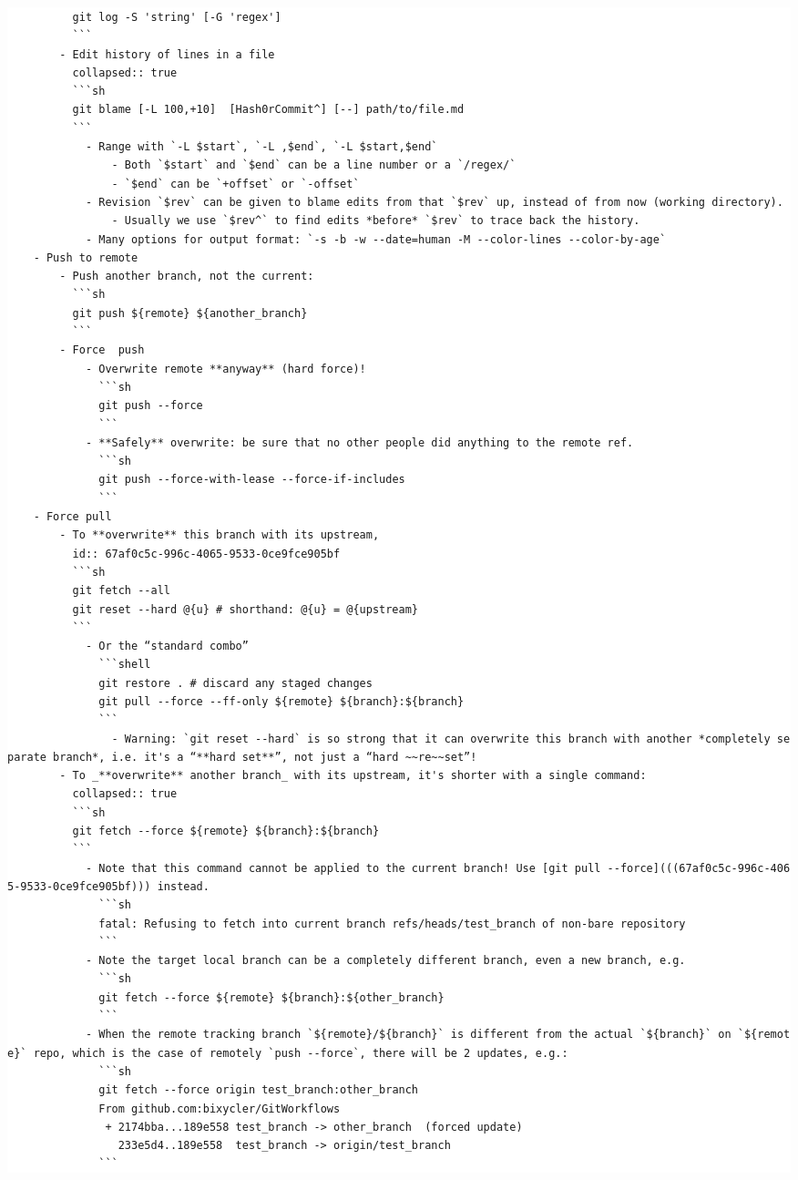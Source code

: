 			  git log -S 'string' [-G 'regex']
			  ```
			- Edit history of lines in a file
			  collapsed:: true
			  ```sh
			  git blame [-L 100,+10]  [Hash0rCommit^] [--] path/to/file.md
			  ```
				- Range with `-L $start`, `-L ,$end`, `-L $start,$end`
					- Both `$start` and `$end` can be a line number or a `/regex/`
					- `$end` can be `+offset` or `-offset`
				- Revision `$rev` can be given to blame edits from that `$rev` up, instead of from now (working directory).
					- Usually we use `$rev^` to find edits *before* `$rev` to trace back the history.
				- Many options for output format: `-s -b -w --date=human -M --color-lines --color-by-age`
		- Push to remote
			- Push another branch, not the current:   
			  ```sh
			  git push ${remote} ${another_branch}
			  ```
			- Force  push
				- Overwrite remote **anyway** (hard force)!
				  ```sh
				  git push --force
				  ```
				- **Safely** overwrite: be sure that no other people did anything to the remote ref.
				  ```sh
				  git push --force-with-lease --force-if-includes
				  ```
		- Force pull
			- To **overwrite** this branch with its upstream,
			  id:: 67af0c5c-996c-4065-9533-0ce9fce905bf
			  ```sh
			  git fetch --all
			  git reset --hard @{u} # shorthand: @{u} = @{upstream}
			  ```
				- Or the “standard combo” 
				  ```shell
				  git restore . # discard any staged changes
				  git pull --force --ff-only ${remote} ${branch}:${branch}
				  ```
					- Warning: `git reset --hard` is so strong that it can overwrite this branch with another *completely separate branch*, i.e. it's a “**hard set**”, not just a “hard ~~re~~set”!
			- To _**overwrite** another branch_ with its upstream, it's shorter with a single command:
			  collapsed:: true
			  ```sh
			  git fetch --force ${remote} ${branch}:${branch}
			  ```
				- Note that this command cannot be applied to the current branch! Use [git pull --force](((67af0c5c-996c-4065-9533-0ce9fce905bf))) instead.
				  ```sh
				  fatal: Refusing to fetch into current branch refs/heads/test_branch of non-bare repository
				  ```
				- Note the target local branch can be a completely different branch, even a new branch, e.g.
				  ```sh
				  git fetch --force ${remote} ${branch}:${other_branch}
				  ```
				- When the remote tracking branch `${remote}/${branch}` is different from the actual `${branch}` on `${remote}` repo, which is the case of remotely `push --force`, there will be 2 updates, e.g.:
				  ```sh
				  git fetch --force origin test_branch:other_branch
				  From github.com:bixycler/GitWorkflows
				   + 2174bba...189e558 test_branch -> other_branch  (forced update)
				     233e5d4..189e558  test_branch -> origin/test_branch
				  ```